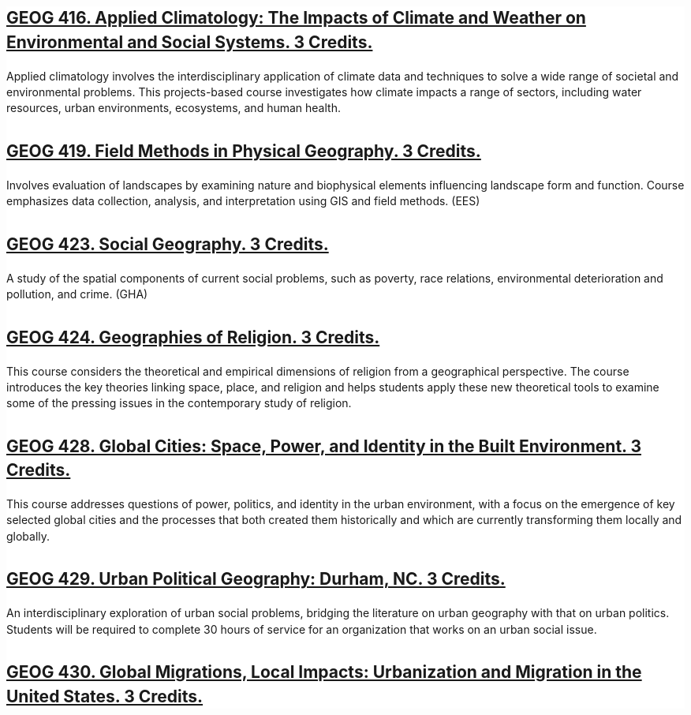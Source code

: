 ## [GEOG 416. Applied Climatology: The Impacts of Climate and Weather on Environmental and Social Systems. 3 Credits.](./GEOG_416_Applied_Climatology_The_Impacts_of_Climate_and_Weather_on_Environmental_and_Social_Systems)

Applied climatology involves the interdisciplinary application of climate data and techniques to solve a wide range of societal and environmental problems. This projects-based course investigates how climate impacts a range of sectors, including water resources, urban environments, ecosystems, and human health.

## [GEOG 419. Field Methods in Physical Geography. 3 Credits.](./GEOG_419_Field_Methods_in_Physical_Geography)

Involves evaluation of landscapes by examining nature and biophysical elements influencing landscape form and function. Course emphasizes data collection, analysis, and interpretation using GIS and field methods. (EES)

## [GEOG 423. Social Geography. 3 Credits.](./GEOG_423_Social_Geography)

A study of the spatial components of current social problems, such as poverty, race relations, environmental deterioration and pollution, and crime. (GHA)

## [GEOG 424. Geographies of Religion. 3 Credits.](./GEOG_424_Geographies_of_Religion)

This course considers the theoretical and empirical dimensions of religion from a geographical perspective. The course introduces the key theories linking space, place, and religion and helps students apply these new theoretical tools to examine some of the pressing issues in the contemporary study of religion.

## [GEOG 428. Global Cities: Space, Power, and Identity in the Built Environment. 3 Credits.](./GEOG_428_Global_Cities_Space_Power_and_Identity_in_the_Built_Environment)

This course addresses questions of power, politics, and identity in the urban environment, with a focus on the emergence of key selected global cities and the processes that both created them historically and which are currently transforming them locally and globally.

## [GEOG 429. Urban Political Geography: Durham, NC. 3 Credits.](./GEOG_429_Urban_Political_Geography_Durham_NC)

An interdisciplinary exploration of urban social problems, bridging the literature on urban geography with that on urban politics. Students will be required to complete 30 hours of service for an organization that works on an urban social issue.

## [GEOG 430. Global Migrations, Local Impacts: Urbanization and Migration in the United States. 3 Credits.](./GEOG_430_Global_Migrations_Local_Impacts_Urbanization_and_Migration_in_the_United_States)
